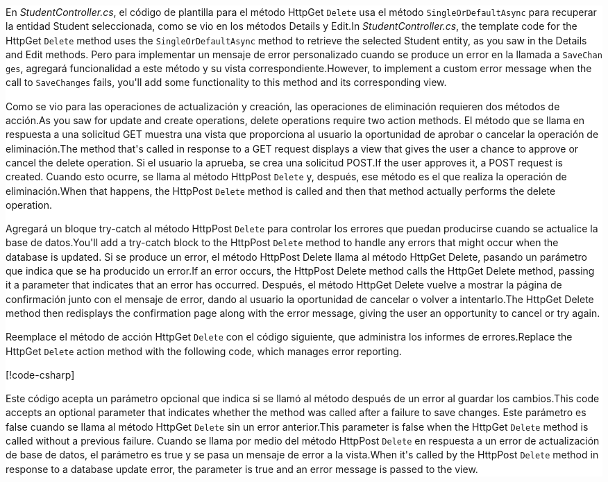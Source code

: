 <span data-ttu-id="5e7b7-255">En *StudentController.cs*, el código de plantilla para el método HttpGet `Delete` usa el método `SingleOrDefaultAsync` para recuperar la entidad Student seleccionada, como se vio en los métodos Details y Edit.</span><span class="sxs-lookup"><span data-stu-id="5e7b7-255">In *StudentController.cs*, the template code for the HttpGet `Delete` method uses the `SingleOrDefaultAsync` method to retrieve the selected Student entity, as you saw in the Details and Edit methods.</span></span> <span data-ttu-id="5e7b7-256">Pero para implementar un mensaje de error personalizado cuando se produce un error en la llamada a `SaveChanges`, agregará funcionalidad a este método y su vista correspondiente.</span><span class="sxs-lookup"><span data-stu-id="5e7b7-256">However, to implement a custom error message when the call to `SaveChanges` fails, you'll add some functionality to this method and its corresponding view.</span></span>

<span data-ttu-id="5e7b7-257">Como se vio para las operaciones de actualización y creación, las operaciones de eliminación requieren dos métodos de acción.</span><span class="sxs-lookup"><span data-stu-id="5e7b7-257">As you saw for update and create operations, delete operations require two action methods.</span></span> <span data-ttu-id="5e7b7-258">El método que se llama en respuesta a una solicitud GET muestra una vista que proporciona al usuario la oportunidad de aprobar o cancelar la operación de eliminación.</span><span class="sxs-lookup"><span data-stu-id="5e7b7-258">The method that's called in response to a GET request displays a view that gives the user a chance to approve or cancel the delete operation.</span></span> <span data-ttu-id="5e7b7-259">Si el usuario la aprueba, se crea una solicitud POST.</span><span class="sxs-lookup"><span data-stu-id="5e7b7-259">If the user approves it, a POST request is created.</span></span> <span data-ttu-id="5e7b7-260">Cuando esto ocurre, se llama al método HttpPost `Delete` y, después, ese método es el que realiza la operación de eliminación.</span><span class="sxs-lookup"><span data-stu-id="5e7b7-260">When that happens, the HttpPost `Delete` method is called and then that method actually performs the delete operation.</span></span>

<span data-ttu-id="5e7b7-261">Agregará un bloque try-catch al método HttpPost `Delete` para controlar los errores que puedan producirse cuando se actualice la base de datos.</span><span class="sxs-lookup"><span data-stu-id="5e7b7-261">You'll add a try-catch block to the HttpPost `Delete` method to handle any errors that might occur when the database is updated.</span></span> <span data-ttu-id="5e7b7-262">Si se produce un error, el método HttpPost Delete llama al método HttpGet Delete, pasando un parámetro que indica que se ha producido un error.</span><span class="sxs-lookup"><span data-stu-id="5e7b7-262">If an error occurs, the HttpPost Delete method calls the HttpGet Delete method, passing it a parameter that indicates that an error has occurred.</span></span> <span data-ttu-id="5e7b7-263">Después, el método HttpGet Delete vuelve a mostrar la página de confirmación junto con el mensaje de error, dando al usuario la oportunidad de cancelar o volver a intentarlo.</span><span class="sxs-lookup"><span data-stu-id="5e7b7-263">The HttpGet Delete method then redisplays the confirmation page along with the error message, giving the user an opportunity to cancel or try again.</span></span>

<span data-ttu-id="5e7b7-264">Reemplace el método de acción HttpGet `Delete` con el código siguiente, que administra los informes de errores.</span><span class="sxs-lookup"><span data-stu-id="5e7b7-264">Replace the HttpGet `Delete` action method with the following code, which manages error reporting.</span></span>

[!code-csharp[](intro/samples/cu/Controllers/StudentsController.cs?name=snippet_DeleteGet&highlight=1,9,16-21)]

<span data-ttu-id="5e7b7-265">Este código acepta un parámetro opcional que indica si se llamó al método después de un error al guardar los cambios.</span><span class="sxs-lookup"><span data-stu-id="5e7b7-265">This code accepts an optional parameter that indicates whether the method was called after a failure to save changes.</span></span> <span data-ttu-id="5e7b7-266">Este parámetro es false cuando se llama al método HttpGet `Delete` sin un error anterior.</span><span class="sxs-lookup"><span data-stu-id="5e7b7-266">This parameter is false when the HttpGet `Delete` method is called without a previous failure.</span></span> <span data-ttu-id="5e7b7-267">Cuando se llama por medio del método HttpPost `Delete` en respuesta a un error de actualización de base de datos, el parámetro es true y se pasa un mensaje de error a la vista.</span><span class="sxs-lookup"><span data-stu-id="5e7b7-267">When it's called by the HttpPost `Delete` method in response to a database update error, the parameter is true and an error message is passed to the view.</span></span>
